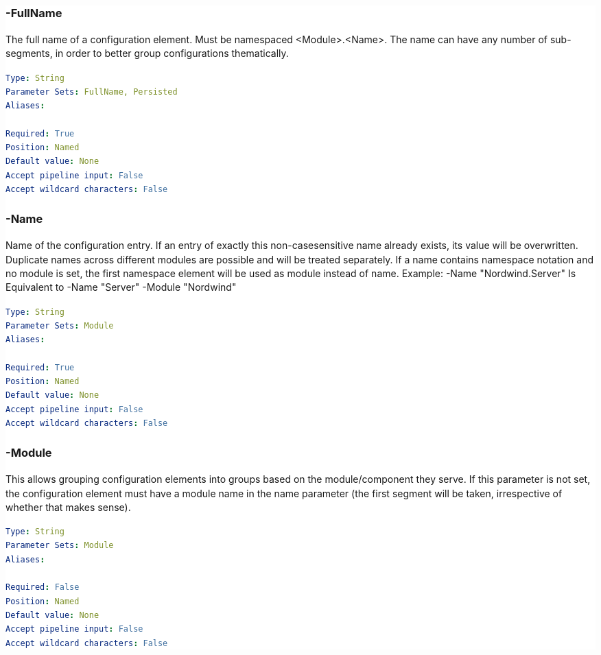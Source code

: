 ### -FullName
The full name of a configuration element.
Must be namespaced \<Module\>.\<Name\>.
The name can have any number of sub-segments, in order to better group configurations thematically.

```yaml
Type: String
Parameter Sets: FullName, Persisted
Aliases:

Required: True
Position: Named
Default value: None
Accept pipeline input: False
Accept wildcard characters: False
```

### -Name
Name of the configuration entry.
If an entry of exactly this non-casesensitive name already exists, its value will be overwritten.
Duplicate names across different modules are possible and will be treated separately.
If a name contains namespace notation and no module is set, the first namespace element will be used as module instead of name.
Example: -Name "Nordwind.Server" Is Equivalent to -Name "Server" -Module "Nordwind"

```yaml
Type: String
Parameter Sets: Module
Aliases:

Required: True
Position: Named
Default value: None
Accept pipeline input: False
Accept wildcard characters: False
```

### -Module
This allows grouping configuration elements into groups based on the module/component they serve.
If this parameter is not set, the configuration element must have a module name in the name parameter (the first segment will be taken, irrespective of whether that makes sense).

```yaml
Type: String
Parameter Sets: Module
Aliases:

Required: False
Position: Named
Default value: None
Accept pipeline input: False
Accept wildcard characters: False
```
